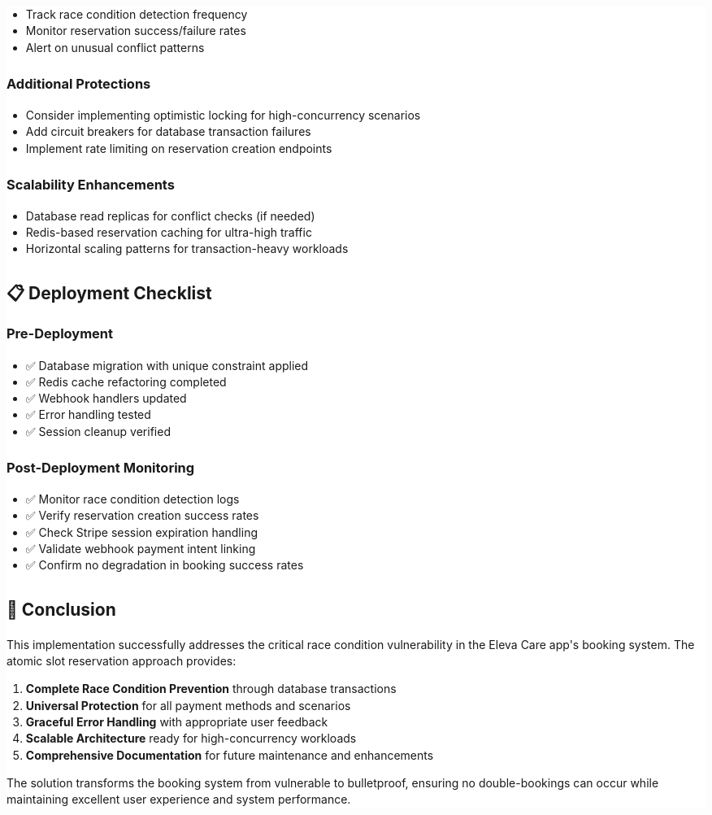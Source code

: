 - Track race condition detection frequency
- Monitor reservation success/failure rates
- Alert on unusual conflict patterns

### Additional Protections

- Consider implementing optimistic locking for high-concurrency scenarios
- Add circuit breakers for database transaction failures
- Implement rate limiting on reservation creation endpoints

### Scalability Enhancements

- Database read replicas for conflict checks (if needed)
- Redis-based reservation caching for ultra-high traffic
- Horizontal scaling patterns for transaction-heavy workloads

## 📋 Deployment Checklist

### Pre-Deployment

- ✅ Database migration with unique constraint applied
- ✅ Redis cache refactoring completed
- ✅ Webhook handlers updated
- ✅ Error handling tested
- ✅ Session cleanup verified

### Post-Deployment Monitoring

- ✅ Monitor race condition detection logs
- ✅ Verify reservation creation success rates
- ✅ Check Stripe session expiration handling
- ✅ Validate webhook payment intent linking
- ✅ Confirm no degradation in booking success rates

## 🎉 Conclusion

This implementation successfully addresses the critical race condition vulnerability in the Eleva Care app's booking system. The atomic slot reservation approach provides:

1. **Complete Race Condition Prevention** through database transactions
2. **Universal Protection** for all payment methods and scenarios
3. **Graceful Error Handling** with appropriate user feedback
4. **Scalable Architecture** ready for high-concurrency workloads
5. **Comprehensive Documentation** for future maintenance and enhancements

The solution transforms the booking system from vulnerable to bulletproof, ensuring no double-bookings can occur while maintaining excellent user experience and system performance.
